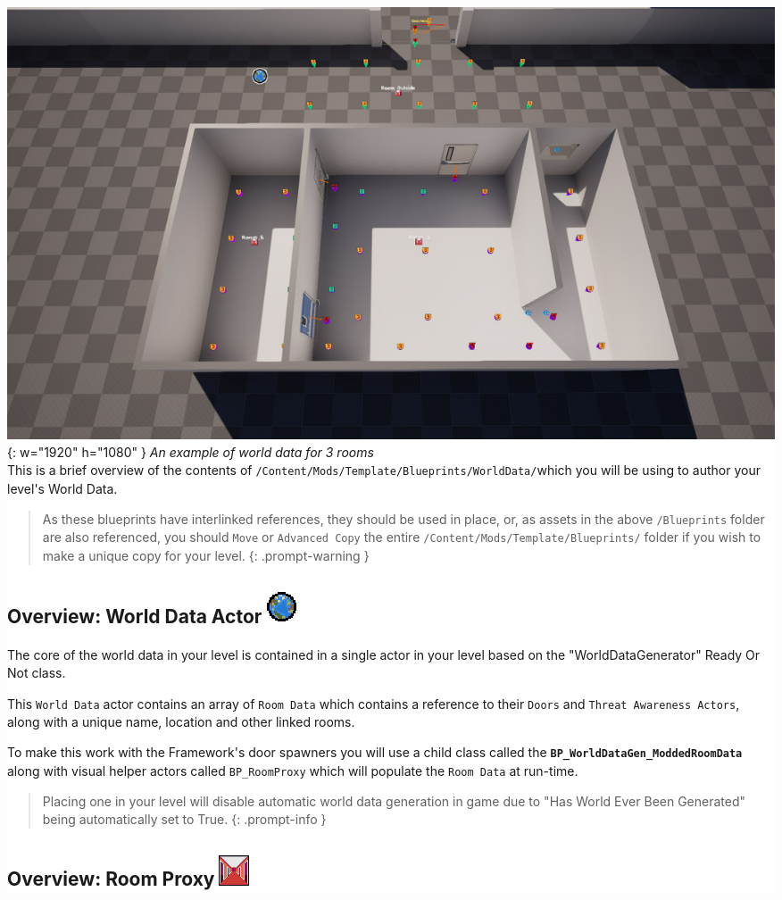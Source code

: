 ![An example of world data for 3 rooms](/assets/world-data/WorldData_All.jpg){: w="1920" h="1080" }
_An example of world data for 3 rooms_  
This is a brief overview of the contents of `/Content/Mods/Template/Blueprints/WorldData/`which you will be using to author your level's World Data.  
>As these blueprints have interlinked references, they should be used in place, or, as assets in the above `/Blueprints` folder are also referenced, you should `Move` or `Advanced Copy` the entire `/Content/Mods/Template/Blueprints/` folder if you wish to make a unique copy for your level.
{: .prompt-warning }

## Overview: World Data Actor ![](/assets/world-data/T_WorldAction.png) 
The core of the world data in your level is contained in a single actor in your level based on the "WorldDataGenerator" Ready Or Not class.  

This `World Data` actor contains an array of `Room Data` which contains a reference to their `Doors` and `Threat Awareness Actors`, along with a unique name, location and other linked rooms.  

To make this work with the Framework's door spawners you will use a child class called the **`BP_WorldDataGen_ModdedRoomData`** along with visual helper actors called `BP_RoomProxy` which will populate the `Room Data` at run-time.  

>Placing one in your level will disable automatic world data generation in game due to "Has World Ever Been Generated" being automatically set to True.
{: .prompt-info }
 
## Overview: Room Proxy ![](/assets/world-data/RT_CORRIDOR.png) 
